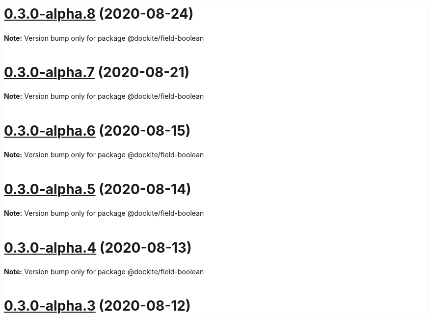

# [0.3.0-alpha.8](https://github.com/dockite/dockite/compare/@dockite/field-boolean@0.3.0-alpha.7...@dockite/field-boolean@0.3.0-alpha.8) (2020-08-24)

**Note:** Version bump only for package @dockite/field-boolean





# [0.3.0-alpha.7](https://github.com/dockite/dockite/compare/@dockite/field-boolean@0.3.0-alpha.6...@dockite/field-boolean@0.3.0-alpha.7) (2020-08-21)

**Note:** Version bump only for package @dockite/field-boolean





# [0.3.0-alpha.6](https://github.com/dockite/dockite/compare/@dockite/field-boolean@0.3.0-alpha.5...@dockite/field-boolean@0.3.0-alpha.6) (2020-08-15)

**Note:** Version bump only for package @dockite/field-boolean





# [0.3.0-alpha.5](https://github.com/dockite/dockite/compare/@dockite/field-boolean@0.3.0-alpha.4...@dockite/field-boolean@0.3.0-alpha.5) (2020-08-14)

**Note:** Version bump only for package @dockite/field-boolean





# [0.3.0-alpha.4](https://github.com/dockite/dockite/compare/@dockite/field-boolean@0.3.0-alpha.3...@dockite/field-boolean@0.3.0-alpha.4) (2020-08-13)

**Note:** Version bump only for package @dockite/field-boolean





# [0.3.0-alpha.3](https://github.com/dockite/dockite/compare/@dockite/field-boolean@0.3.0-alpha.2...@dockite/field-boolean@0.3.0-alpha.3) (2020-08-12)
